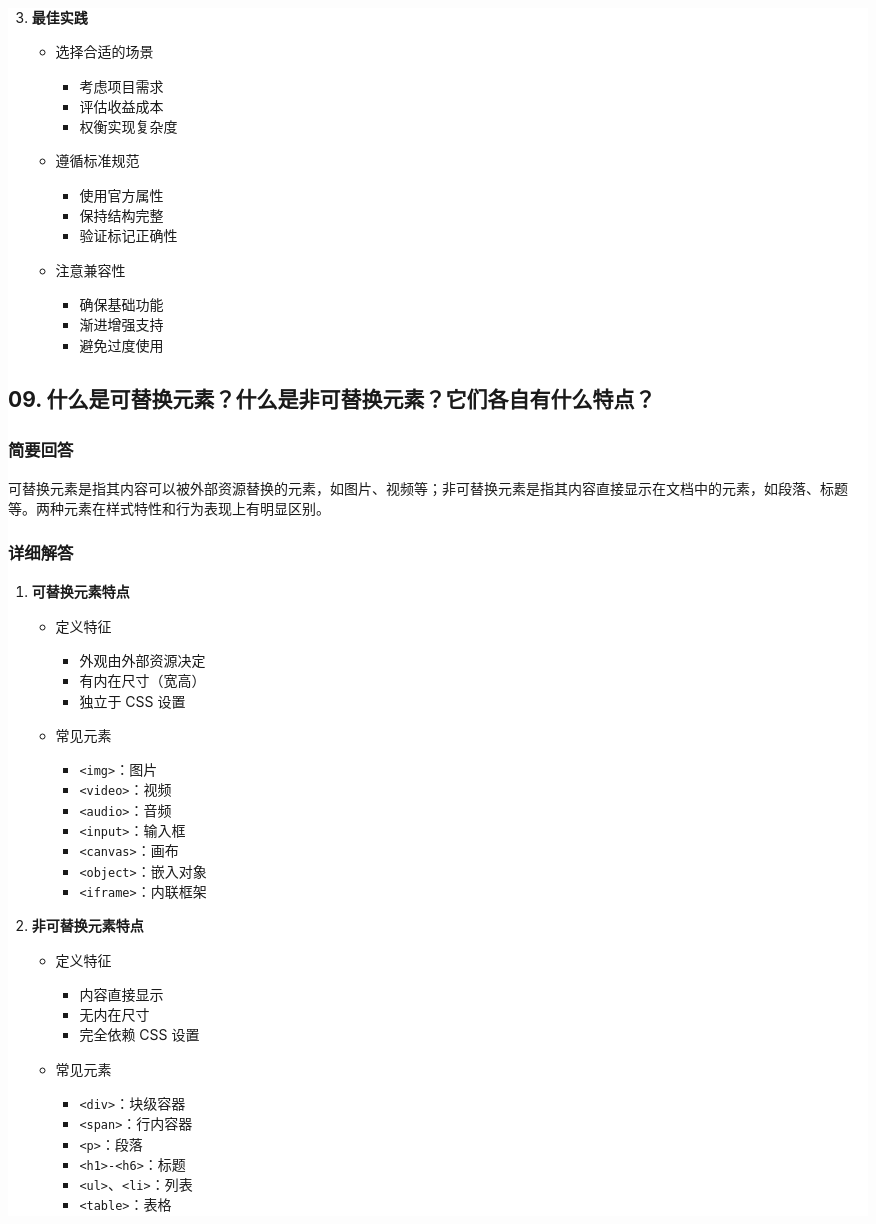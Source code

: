3. **最佳实践**
   - 选择合适的场景
     - 考虑项目需求
     - 评估收益成本
     - 权衡实现复杂度
   
   - 遵循标准规范
     - 使用官方属性
     - 保持结构完整
     - 验证标记正确性
   
   - 注意兼容性
     - 确保基础功能
     - 渐进增强支持
     - 避免过度使用

## 09. 什么是可替换元素？什么是非可替换元素？它们各自有什么特点？

### 简要回答

可替换元素是指其内容可以被外部资源替换的元素，如图片、视频等；非可替换元素是指其内容直接显示在文档中的元素，如段落、标题等。两种元素在样式特性和行为表现上有明显区别。

### 详细解答

1. **可替换元素特点**
   - 定义特征
     - 外观由外部资源决定
     - 有内在尺寸（宽高）
     - 独立于 CSS 设置

   - 常见元素
     - `<img>`：图片
     - `<video>`：视频
     - `<audio>`：音频
     - `<input>`：输入框
     - `<canvas>`：画布
     - `<object>`：嵌入对象
     - `<iframe>`：内联框架

2. **非可替换元素特点**
   - 定义特征
     - 内容直接显示
     - 无内在尺寸
     - 完全依赖 CSS 设置

   - 常见元素
     - `<div>`：块级容器
     - `<span>`：行内容器
     - `<p>`：段落
     - `<h1>-<h6>`：标题
     - `<ul>`、`<li>`：列表
     - `<table>`：表格
